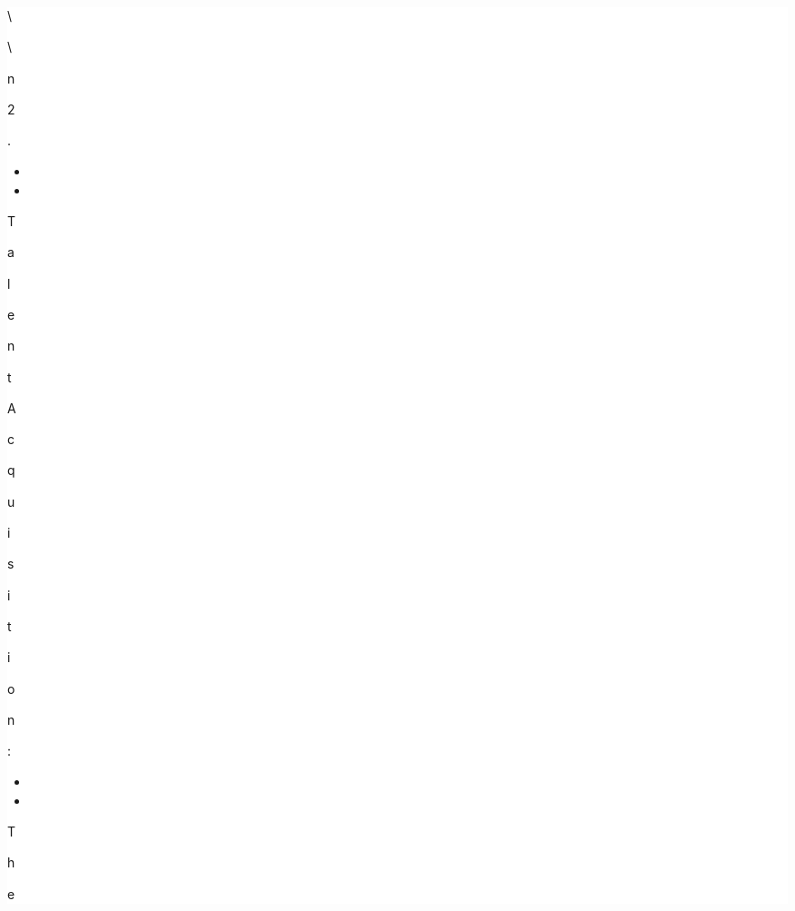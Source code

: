 \

\

n

2

.

 

*

*

T

a

l

e

n

t

 

A

c

q

u

i

s

i

t

i

o

n

:

*

*

 

T

h

e

 
